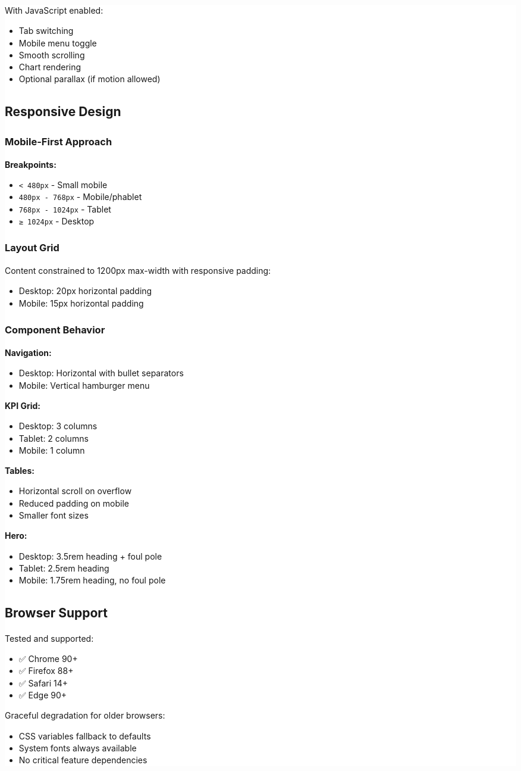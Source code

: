 With JavaScript enabled:
- Tab switching
- Mobile menu toggle
- Smooth scrolling
- Chart rendering
- Optional parallax (if motion allowed)

## Responsive Design

### Mobile-First Approach

**Breakpoints:**
- `< 480px` - Small mobile
- `480px - 768px` - Mobile/phablet
- `768px - 1024px` - Tablet
- `≥ 1024px` - Desktop

### Layout Grid

Content constrained to 1200px max-width with responsive padding:
- Desktop: 20px horizontal padding
- Mobile: 15px horizontal padding

### Component Behavior

**Navigation:**
- Desktop: Horizontal with bullet separators
- Mobile: Vertical hamburger menu

**KPI Grid:**
- Desktop: 3 columns
- Tablet: 2 columns
- Mobile: 1 column

**Tables:**
- Horizontal scroll on overflow
- Reduced padding on mobile
- Smaller font sizes

**Hero:**
- Desktop: 3.5rem heading + foul pole
- Tablet: 2.5rem heading
- Mobile: 1.75rem heading, no foul pole

## Browser Support

Tested and supported:
- ✅ Chrome 90+
- ✅ Firefox 88+
- ✅ Safari 14+
- ✅ Edge 90+

Graceful degradation for older browsers:
- CSS variables fallback to defaults
- System fonts always available
- No critical feature dependencies
